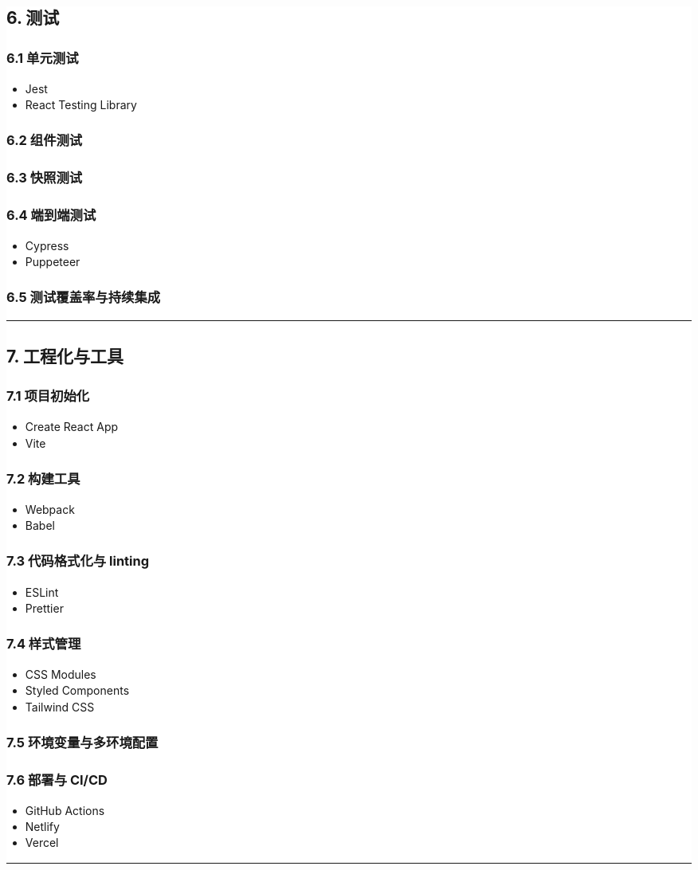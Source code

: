 ## **6. 测试**
### 6.1 单元测试  

   - Jest  
   - React Testing Library  

### 6.2 组件测试  

### 6.3 快照测试  

### 6.4 端到端测试  

   - Cypress  
   - Puppeteer  

### 6.5 测试覆盖率与持续集成  

---

## **7. 工程化与工具**
### 7.1 项目初始化  

   - Create React App  
   - Vite  

### 7.2 构建工具  

   - Webpack  
   - Babel  

### 7.3 代码格式化与 linting  

   - ESLint  
   - Prettier  

### 7.4 样式管理  

   - CSS Modules  
   - Styled Components  
   - Tailwind CSS  

### 7.5 环境变量与多环境配置  

### 7.6 部署与 CI/CD  

   - GitHub Actions  
   - Netlify  
   - Vercel  

---
